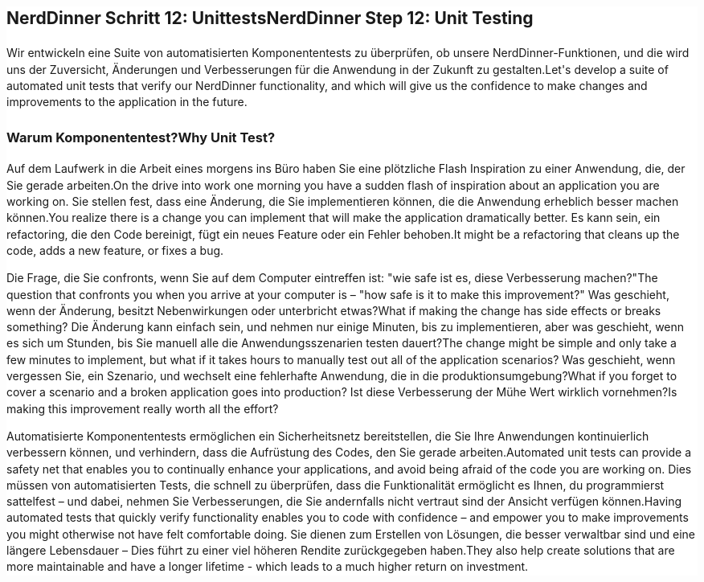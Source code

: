 
## <a name="nerddinner-step-12-unit-testing"></a><span data-ttu-id="c9737-109">NerdDinner Schritt 12: Unittests</span><span class="sxs-lookup"><span data-stu-id="c9737-109">NerdDinner Step 12: Unit Testing</span></span>

<span data-ttu-id="c9737-110">Wir entwickeln eine Suite von automatisierten Komponententests zu überprüfen, ob unsere NerdDinner-Funktionen, und die wird uns der Zuversicht, Änderungen und Verbesserungen für die Anwendung in der Zukunft zu gestalten.</span><span class="sxs-lookup"><span data-stu-id="c9737-110">Let's develop a suite of automated unit tests that verify our NerdDinner functionality, and which will give us the confidence to make changes and improvements to the application in the future.</span></span>

### <a name="why-unit-test"></a><span data-ttu-id="c9737-111">Warum Komponententest?</span><span class="sxs-lookup"><span data-stu-id="c9737-111">Why Unit Test?</span></span>

<span data-ttu-id="c9737-112">Auf dem Laufwerk in die Arbeit eines morgens ins Büro haben Sie eine plötzliche Flash Inspiration zu einer Anwendung, die, der Sie gerade arbeiten.</span><span class="sxs-lookup"><span data-stu-id="c9737-112">On the drive into work one morning you have a sudden flash of inspiration about an application you are working on.</span></span> <span data-ttu-id="c9737-113">Sie stellen fest, dass eine Änderung, die Sie implementieren können, die die Anwendung erheblich besser machen können.</span><span class="sxs-lookup"><span data-stu-id="c9737-113">You realize there is a change you can implement that will make the application dramatically better.</span></span> <span data-ttu-id="c9737-114">Es kann sein, ein refactoring, die den Code bereinigt, fügt ein neues Feature oder ein Fehler behoben.</span><span class="sxs-lookup"><span data-stu-id="c9737-114">It might be a refactoring that cleans up the code, adds a new feature, or fixes a bug.</span></span>

<span data-ttu-id="c9737-115">Die Frage, die Sie confronts, wenn Sie auf dem Computer eintreffen ist: "wie safe ist es, diese Verbesserung machen?"</span><span class="sxs-lookup"><span data-stu-id="c9737-115">The question that confronts you when you arrive at your computer is – "how safe is it to make this improvement?"</span></span> <span data-ttu-id="c9737-116">Was geschieht, wenn der Änderung, besitzt Nebenwirkungen oder unterbricht etwas?</span><span class="sxs-lookup"><span data-stu-id="c9737-116">What if making the change has side effects or breaks something?</span></span> <span data-ttu-id="c9737-117">Die Änderung kann einfach sein, und nehmen nur einige Minuten, bis zu implementieren, aber was geschieht, wenn es sich um Stunden, bis Sie manuell alle die Anwendungsszenarien testen dauert?</span><span class="sxs-lookup"><span data-stu-id="c9737-117">The change might be simple and only take a few minutes to implement, but what if it takes hours to manually test out all of the application scenarios?</span></span> <span data-ttu-id="c9737-118">Was geschieht, wenn vergessen Sie, ein Szenario, und wechselt eine fehlerhafte Anwendung, die in die produktionsumgebung?</span><span class="sxs-lookup"><span data-stu-id="c9737-118">What if you forget to cover a scenario and a broken application goes into production?</span></span> <span data-ttu-id="c9737-119">Ist diese Verbesserung der Mühe Wert wirklich vornehmen?</span><span class="sxs-lookup"><span data-stu-id="c9737-119">Is making this improvement really worth all the effort?</span></span>

<span data-ttu-id="c9737-120">Automatisierte Komponententests ermöglichen ein Sicherheitsnetz bereitstellen, die Sie Ihre Anwendungen kontinuierlich verbessern können, und verhindern, dass die Aufrüstung des Codes, den Sie gerade arbeiten.</span><span class="sxs-lookup"><span data-stu-id="c9737-120">Automated unit tests can provide a safety net that enables you to continually enhance your applications, and avoid being afraid of the code you are working on.</span></span> <span data-ttu-id="c9737-121">Dies müssen von automatisierten Tests, die schnell zu überprüfen, dass die Funktionalität ermöglicht es Ihnen, du programmierst sattelfest – und dabei, nehmen Sie Verbesserungen, die Sie andernfalls nicht vertraut sind der Ansicht verfügen können.</span><span class="sxs-lookup"><span data-stu-id="c9737-121">Having automated tests that quickly verify functionality enables you to code with confidence – and empower you to make improvements you might otherwise not have felt comfortable doing.</span></span> <span data-ttu-id="c9737-122">Sie dienen zum Erstellen von Lösungen, die besser verwaltbar sind und eine längere Lebensdauer – Dies führt zu einer viel höheren Rendite zurückgegeben haben.</span><span class="sxs-lookup"><span data-stu-id="c9737-122">They also help create solutions that are more maintainable and have a longer lifetime - which leads to a much higher return on investment.</span></span>
